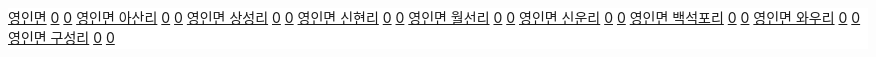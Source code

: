 
  <tr class="item">
    <td><a href="충청남도아산시영인면">영인면</a></td>
    <td><a href="충청남도아산시영인면">0</a></td>
    <td><a href="충청남도아산시영인면">0</a></td>
  </tr>
    

  <tr class="item">
    <td><a href="충청남도아산시영인면아산리">영인면 아산리</a></td>
    <td><a href="충청남도아산시영인면아산리">0</a></td>
    <td><a href="충청남도아산시영인면아산리">0</a></td>
  </tr>
    

  <tr class="item">
    <td><a href="충청남도아산시영인면상성리">영인면 상성리</a></td>
    <td><a href="충청남도아산시영인면상성리">0</a></td>
    <td><a href="충청남도아산시영인면상성리">0</a></td>
  </tr>
    

  <tr class="item">
    <td><a href="충청남도아산시영인면신현리">영인면 신현리</a></td>
    <td><a href="충청남도아산시영인면신현리">0</a></td>
    <td><a href="충청남도아산시영인면신현리">0</a></td>
  </tr>
    

  <tr class="item">
    <td><a href="충청남도아산시영인면월선리">영인면 월선리</a></td>
    <td><a href="충청남도아산시영인면월선리">0</a></td>
    <td><a href="충청남도아산시영인면월선리">0</a></td>
  </tr>
    

  <tr class="item">
    <td><a href="충청남도아산시영인면신운리">영인면 신운리</a></td>
    <td><a href="충청남도아산시영인면신운리">0</a></td>
    <td><a href="충청남도아산시영인면신운리">0</a></td>
  </tr>
    

  <tr class="item">
    <td><a href="충청남도아산시영인면백석포리">영인면 백석포리</a></td>
    <td><a href="충청남도아산시영인면백석포리">0</a></td>
    <td><a href="충청남도아산시영인면백석포리">0</a></td>
  </tr>
    

  <tr class="item">
    <td><a href="충청남도아산시영인면와우리">영인면 와우리</a></td>
    <td><a href="충청남도아산시영인면와우리">0</a></td>
    <td><a href="충청남도아산시영인면와우리">0</a></td>
  </tr>
    

  <tr class="item">
    <td><a href="충청남도아산시영인면구성리">영인면 구성리</a></td>
    <td><a href="충청남도아산시영인면구성리">0</a></td>
    <td><a href="충청남도아산시영인면구성리">0</a></td>
  </tr>
    